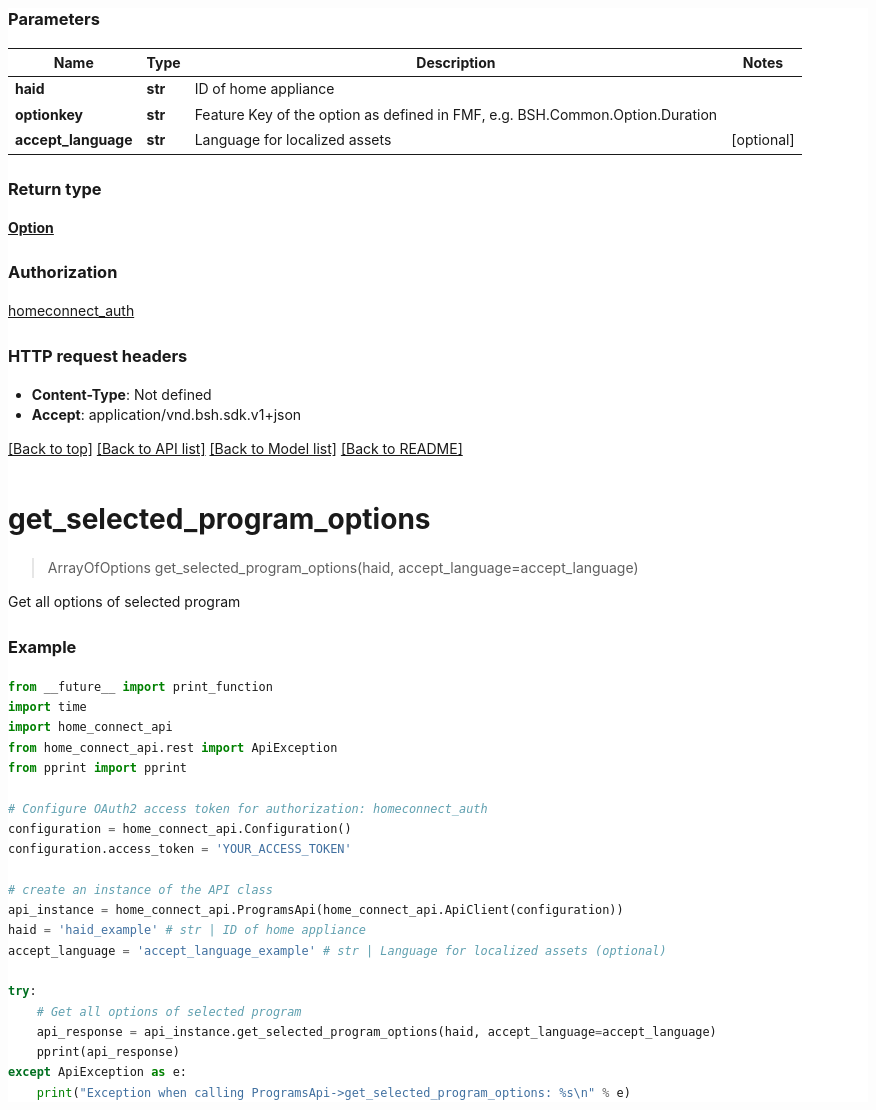 ### Parameters

Name | Type | Description  | Notes
------------- | ------------- | ------------- | -------------
 **haid** | **str**| ID of home appliance | 
 **optionkey** | **str**| Feature Key of the option as defined in FMF, e.g. BSH.Common.Option.Duration | 
 **accept_language** | **str**| Language for localized assets | [optional] 

### Return type

[**Option**](Option.md)

### Authorization

[homeconnect_auth](../README.md#homeconnect_auth)

### HTTP request headers

 - **Content-Type**: Not defined
 - **Accept**: application/vnd.bsh.sdk.v1+json

[[Back to top]](#) [[Back to API list]](../README.md#documentation-for-api-endpoints) [[Back to Model list]](../README.md#documentation-for-models) [[Back to README]](../README.md)

# **get_selected_program_options**
> ArrayOfOptions get_selected_program_options(haid, accept_language=accept_language)

Get all options of selected program

### Example
```python
from __future__ import print_function
import time
import home_connect_api
from home_connect_api.rest import ApiException
from pprint import pprint

# Configure OAuth2 access token for authorization: homeconnect_auth
configuration = home_connect_api.Configuration()
configuration.access_token = 'YOUR_ACCESS_TOKEN'

# create an instance of the API class
api_instance = home_connect_api.ProgramsApi(home_connect_api.ApiClient(configuration))
haid = 'haid_example' # str | ID of home appliance
accept_language = 'accept_language_example' # str | Language for localized assets (optional)

try:
    # Get all options of selected program
    api_response = api_instance.get_selected_program_options(haid, accept_language=accept_language)
    pprint(api_response)
except ApiException as e:
    print("Exception when calling ProgramsApi->get_selected_program_options: %s\n" % e)
```
